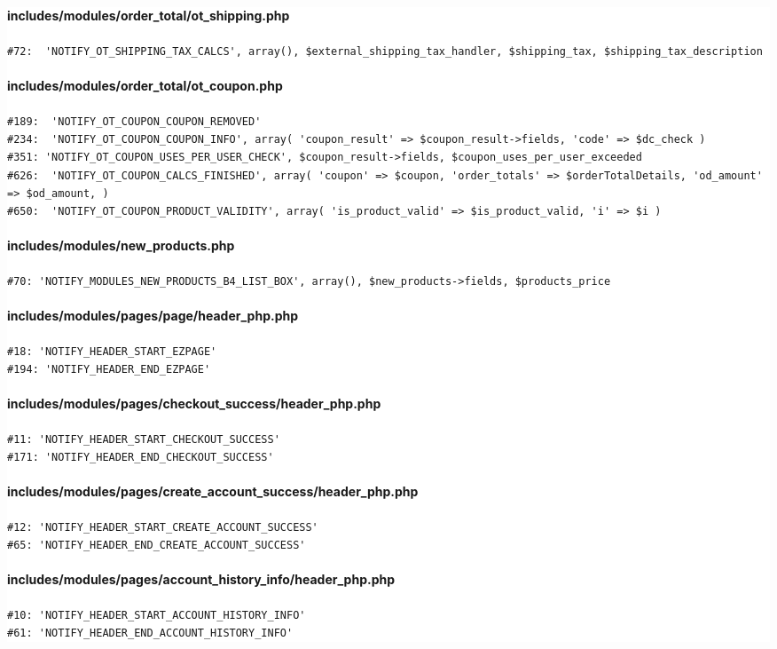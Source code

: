 #### includes/modules/order_total/ot_shipping.php
```
#72:  'NOTIFY_OT_SHIPPING_TAX_CALCS', array(), $external_shipping_tax_handler, $shipping_tax, $shipping_tax_description 

```

#### includes/modules/order_total/ot_coupon.php
```
#189:  'NOTIFY_OT_COUPON_COUPON_REMOVED' 
#234:  'NOTIFY_OT_COUPON_COUPON_INFO', array( 'coupon_result' => $coupon_result->fields, 'code' => $dc_check ) 
#351: 'NOTIFY_OT_COUPON_USES_PER_USER_CHECK', $coupon_result->fields, $coupon_uses_per_user_exceeded
#626:  'NOTIFY_OT_COUPON_CALCS_FINISHED', array( 'coupon' => $coupon, 'order_totals' => $orderTotalDetails, 'od_amount' => $od_amount, ) 
#650:  'NOTIFY_OT_COUPON_PRODUCT_VALIDITY', array( 'is_product_valid' => $is_product_valid, 'i' => $i ) 

```

#### includes/modules/new_products.php
```
#70: 'NOTIFY_MODULES_NEW_PRODUCTS_B4_LIST_BOX', array(), $new_products->fields, $products_price

```

#### includes/modules/pages/page/header_php.php
```
#18: 'NOTIFY_HEADER_START_EZPAGE'
#194: 'NOTIFY_HEADER_END_EZPAGE'

```

#### includes/modules/pages/checkout_success/header_php.php
```
#11: 'NOTIFY_HEADER_START_CHECKOUT_SUCCESS'
#171: 'NOTIFY_HEADER_END_CHECKOUT_SUCCESS'

```

#### includes/modules/pages/create_account_success/header_php.php
```
#12: 'NOTIFY_HEADER_START_CREATE_ACCOUNT_SUCCESS'
#65: 'NOTIFY_HEADER_END_CREATE_ACCOUNT_SUCCESS'

```

#### includes/modules/pages/account_history_info/header_php.php
```
#10: 'NOTIFY_HEADER_START_ACCOUNT_HISTORY_INFO'
#61: 'NOTIFY_HEADER_END_ACCOUNT_HISTORY_INFO'

```
